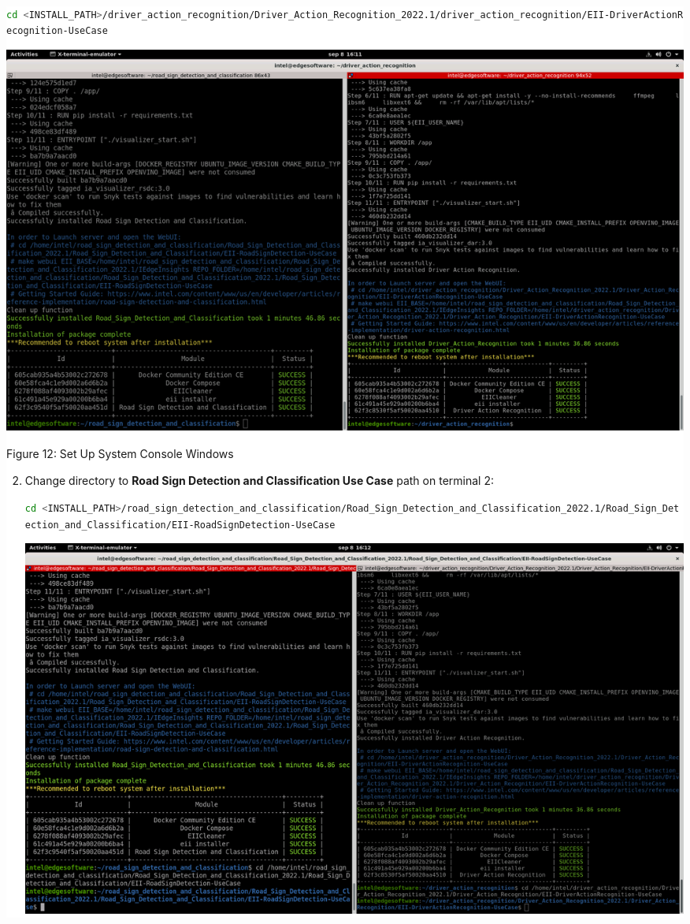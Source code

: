   ```bash
   cd <INSTALL_PATH>/driver_action_recognition/Driver_Action_Recognition_2022.1/driver_action_recognition/EII-DriverActionRecognition-UseCase
   ```

   ![A window showing 2 system consoles in side-by-side view.](docs/driver-action-recognition-change-directory.png)

   Figure 12: Set Up System Console Windows

2. Change directory to **Road Sign Detection and Classification Use Case** path on terminal 2:

   ```bash
   cd <INSTALL_PATH>/road_sign_detection_and_classification/Road_Sign_Detection_and_Classification_2022.1/Road_Sign_Detection_and_Classification/EII-RoadSignDetection-UseCase
   ```

   ![A window showing 2 system consoles. Each console is displaying a different directory.](docs/driver-action-recognition-change-directory2.png)
